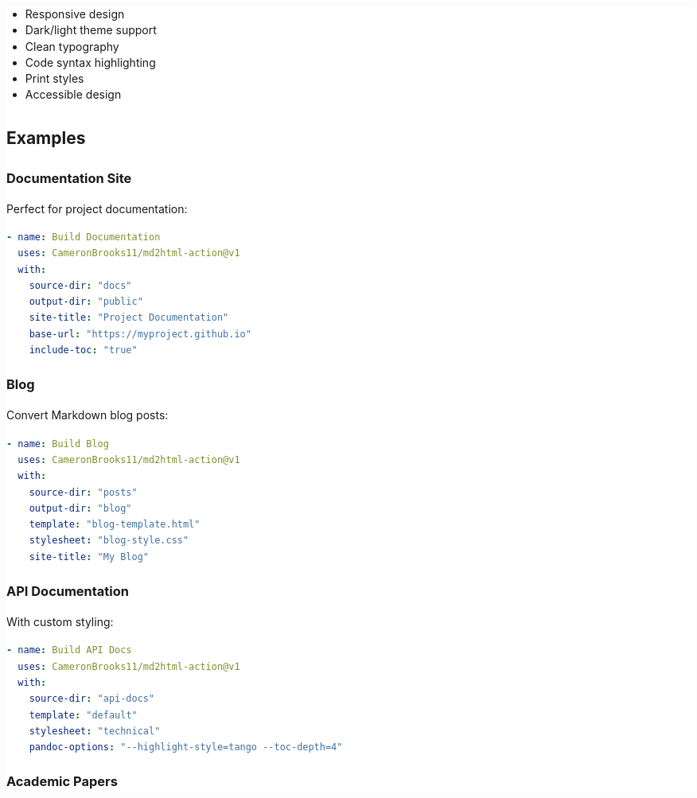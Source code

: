 - Responsive design
- Dark/light theme support
- Clean typography
- Code syntax highlighting
- Print styles
- Accessible design

## Examples

### Documentation Site

Perfect for project documentation:

```yaml
- name: Build Documentation
  uses: CameronBrooks11/md2html-action@v1
  with:
    source-dir: "docs"
    output-dir: "public"
    site-title: "Project Documentation"
    base-url: "https://myproject.github.io"
    include-toc: "true"
```

### Blog

Convert Markdown blog posts:

```yaml
- name: Build Blog
  uses: CameronBrooks11/md2html-action@v1
  with:
    source-dir: "posts"
    output-dir: "blog"
    template: "blog-template.html"
    stylesheet: "blog-style.css"
    site-title: "My Blog"
```

### API Documentation

With custom styling:

```yaml
- name: Build API Docs
  uses: CameronBrooks11/md2html-action@v1
  with:
    source-dir: "api-docs"
    template: "default"
    stylesheet: "technical"
    pandoc-options: "--highlight-style=tango --toc-depth=4"
```

### Academic Papers
